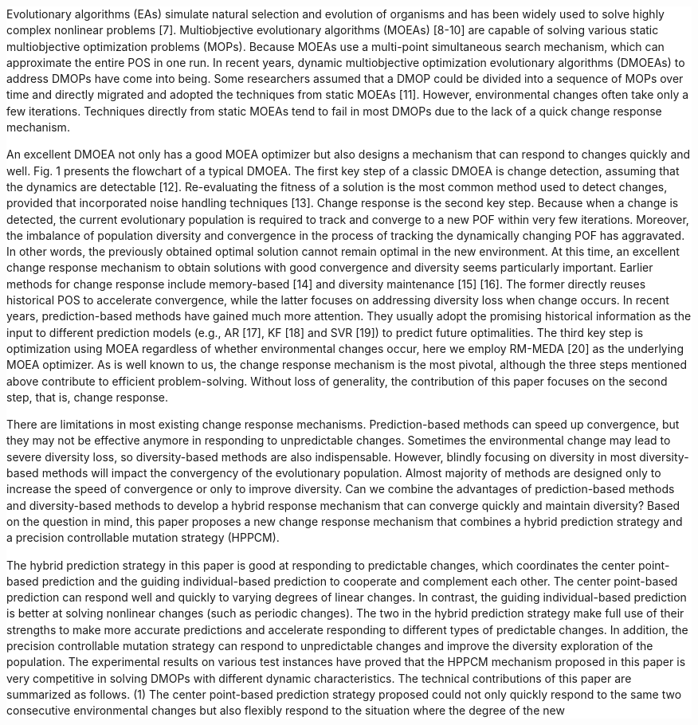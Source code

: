 Evolutionary algorithms (EAs) simulate natural selection and evolution of organisms and has been widely used to solve highly complex nonlinear problems [7]. Multiobjective evolutionary algorithms (MOEAs) [8-10] are capable of solving various static multiobjective optimization problems (MOPs). Because MOEAs use a multi-point simultaneous search mechanism, which can approximate the entire POS in one run. In recent years, dynamic multiobjective optimization evolutionary algorithms (DMOEAs) to address DMOPs have come into being. Some researchers assumed that a DMOP could be divided into a sequence of MOPs over time and directly migrated and adopted the techniques from static MOEAs [11]. However, environmental changes often take only a few iterations. Techniques directly from static MOEAs tend to fail in most DMOPs due to the lack of a quick change response mechanism.

An excellent DMOEA not only has a good MOEA optimizer but also designs a mechanism that can respond to changes quickly and well. Fig. 1 presents the flowchart of a typical DMOEA. The first key step of a classic DMOEA is change detection, assuming that the dynamics are detectable [12]. Re-evaluating the fitness of a solution is the most common method used to detect changes, provided that incorporated noise handling techniques [13]. Change response is the second key step. Because when a change is detected, the current evolutionary population is required to track and converge to a new POF within very few iterations. Moreover, the imbalance of population diversity and convergence
in the process of tracking the dynamically changing POF has aggravated. In other words, the previously obtained optimal solution cannot remain optimal in the new environment. At this time, an excellent change response mechanism to obtain solutions with good convergence and diversity seems particularly important. Earlier methods for change response include memory-based [14] and diversity maintenance [15] [16]. The former directly reuses historical POS to accelerate convergence, while the latter focuses on addressing diversity loss when change occurs. In recent years, prediction-based methods have gained much more attention. They usually adopt the promising historical information as the input to different prediction models (e.g., AR [17], KF [18] and SVR [19]) to predict future optimalities. The third key step is optimization using MOEA regardless of whether environmental changes occur, here we employ RM-MEDA [20] as the underlying MOEA optimizer. As is well known to us, the change response mechanism is the most pivotal, although the three steps mentioned above contribute to efficient problem-solving. Without loss of generality, the contribution of this paper focuses on the second step, that is, change response.

There are limitations in most existing change response mechanisms. Prediction-based methods can speed up convergence, but they may not be effective anymore in responding to unpredictable changes. Sometimes the environmental change may lead to severe diversity loss, so diversity-based methods are also indispensable. However, blindly focusing on diversity in most diversity-based methods will impact the convergency of the evolutionary population. Almost majority of methods are designed only to increase the speed of convergence or only to improve diversity. Can we combine the advantages of prediction-based methods and diversity-based methods to develop a hybrid response mechanism that can converge quickly and maintain diversity? Based on the question in mind, this paper proposes a new change response mechanism that combines a hybrid prediction strategy and a precision controllable mutation strategy (HPPCM).

The hybrid prediction strategy in this paper is good at responding to predictable changes, which coordinates the center point-based prediction and the guiding individual-based prediction to cooperate and complement each other. The center point-based prediction can respond well and quickly to varying degrees of linear changes. In contrast, the guiding individual-based prediction is better at solving nonlinear changes (such as periodic changes). The two in the hybrid prediction strategy make full use of their strengths to make more accurate predictions and accelerate responding to different types of predictable changes. In addition, the precision controllable mutation strategy can respond to unpredictable changes and improve the diversity exploration of the population. The experimental results on various test instances have proved that the HPPCM mechanism proposed in this paper is very competitive in solving DMOPs with different dynamic characteristics. The technical contributions of this paper are summarized as follows.
(1) The center point-based prediction strategy proposed could not only quickly respond to the same two consecutive environmental changes but also flexibly respond to the situation where the degree of the new


[^0]:    * Corresponding author at: Key Laboratory of Intelligent Computing and Information Processing, Ministry of Education, School of Computer Science and School of Cyberspace Science of Xiangtan University, Xiangtan, Hunan Province, China.
[^1]:    * Corresponding author at: Key Laboratory of Intelligent Computing and Information Processing, Ministry of Education, School of Computer Science and School of Cyberspace Science of Xiangtan University, Xiangtan, Hunan Province, China.
